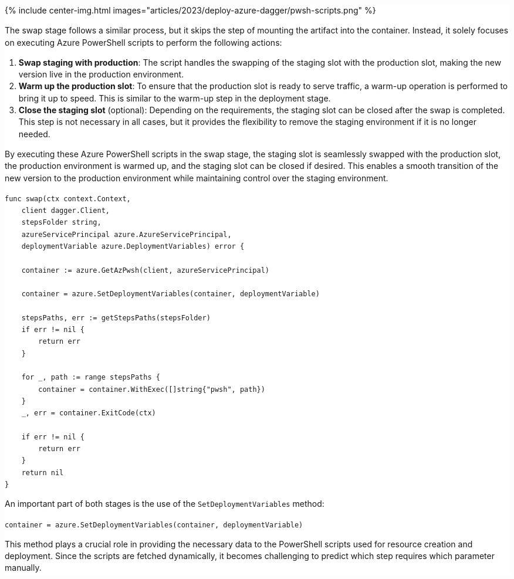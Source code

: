 {% include center-img.html images="articles/2023/deploy-azure-dagger/pwsh-scripts.png" %}

The swap stage follows a similar process, but it skips the step of mounting the artifact into the container. Instead, it solely focuses on executing Azure PowerShell scripts to perform the following actions:

1. **Swap staging with production**: The script handles the swapping of the staging slot with the production slot, making the new version live in the production environment.
2. **Warm up the production slot**: To ensure that the production slot is ready to serve traffic, a warm-up operation is performed to bring it up to speed. This is similar to the warm-up step in the deployment stage.
3. **Close the staging slot** (optional): Depending on the requirements, the staging slot can be closed after the swap is completed. This step is not necessary in all cases, but it provides the flexibility to remove the staging environment if it is no longer needed.

By executing these Azure PowerShell scripts in the swap stage, the staging slot is seamlessly swapped with the production slot, the production environment is warmed up, and the staging slot can be closed if desired. This enables a smooth transition of the new version to the production environment while maintaining control over the staging environment.

```golang
func swap(ctx context.Context,
	client dagger.Client,
	stepsFolder string,
	azureServicePrincipal azure.AzureServicePrincipal,
	deploymentVariable azure.DeploymentVariables) error {

	container := azure.GetAzPwsh(client, azureServicePrincipal)

	container = azure.SetDeploymentVariables(container, deploymentVariable)

	stepsPaths, err := getStepsPaths(stepsFolder)
	if err != nil {
		return err
	}

	for _, path := range stepsPaths {
		container = container.WithExec([]string{"pwsh", path})
	}
	_, err = container.ExitCode(ctx)

	if err != nil {
		return err
	}
	return nil
}
```

An important part of both stages is the use of the `SetDeploymentVariables` method:
```golang
container = azure.SetDeploymentVariables(container, deploymentVariable)
```

This method plays a crucial role in providing the necessary data to the PowerShell scripts used for resource creation and deployment. Since the scripts are fetched dynamically, it becomes challenging to predict which step requires which parameter manually.
